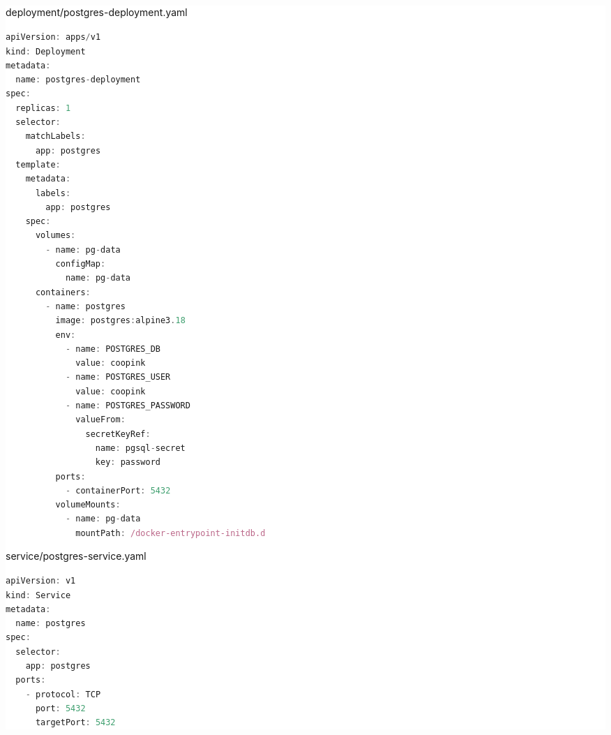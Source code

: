 deployment/postgres-deployment.yaml

```jsx
apiVersion: apps/v1
kind: Deployment
metadata:
  name: postgres-deployment
spec:
  replicas: 1
  selector:
    matchLabels:
      app: postgres
  template:
    metadata:
      labels:
        app: postgres
    spec:
      volumes:
        - name: pg-data
          configMap:
            name: pg-data
      containers:
        - name: postgres
          image: postgres:alpine3.18
          env:
            - name: POSTGRES_DB
              value: coopink
            - name: POSTGRES_USER
              value: coopink
            - name: POSTGRES_PASSWORD
              valueFrom:
                secretKeyRef:
                  name: pgsql-secret
                  key: password
          ports:
            - containerPort: 5432
          volumeMounts:
            - name: pg-data
              mountPath: /docker-entrypoint-initdb.d

```

service/postgres-service.yaml

```jsx
apiVersion: v1
kind: Service
metadata:
  name: postgres
spec:
  selector:
    app: postgres
  ports:
    - protocol: TCP
      port: 5432
      targetPort: 5432
```
